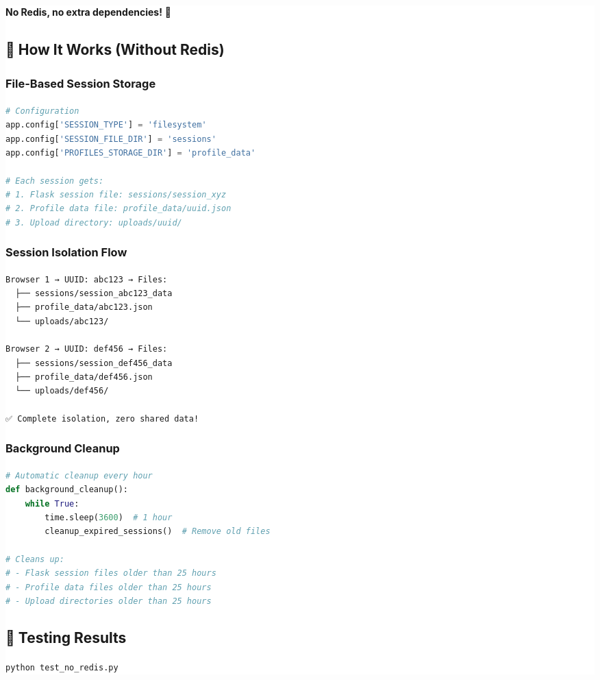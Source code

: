 **No Redis, no extra dependencies!** 🎉

## 🔧 How It Works (Without Redis)

### File-Based Session Storage

```python
# Configuration
app.config['SESSION_TYPE'] = 'filesystem'
app.config['SESSION_FILE_DIR'] = 'sessions'
app.config['PROFILES_STORAGE_DIR'] = 'profile_data'

# Each session gets:
# 1. Flask session file: sessions/session_xyz
# 2. Profile data file: profile_data/uuid.json  
# 3. Upload directory: uploads/uuid/
```

### Session Isolation Flow

```
Browser 1 → UUID: abc123 → Files:
  ├── sessions/session_abc123_data
  ├── profile_data/abc123.json
  └── uploads/abc123/

Browser 2 → UUID: def456 → Files:
  ├── sessions/session_def456_data  
  ├── profile_data/def456.json
  └── uploads/def456/

✅ Complete isolation, zero shared data!
```

### Background Cleanup

```python
# Automatic cleanup every hour
def background_cleanup():
    while True:
        time.sleep(3600)  # 1 hour
        cleanup_expired_sessions()  # Remove old files

# Cleans up:
# - Flask session files older than 25 hours
# - Profile data files older than 25 hours  
# - Upload directories older than 25 hours
```

## 🧪 Testing Results

```bash
python test_no_redis.py
```
